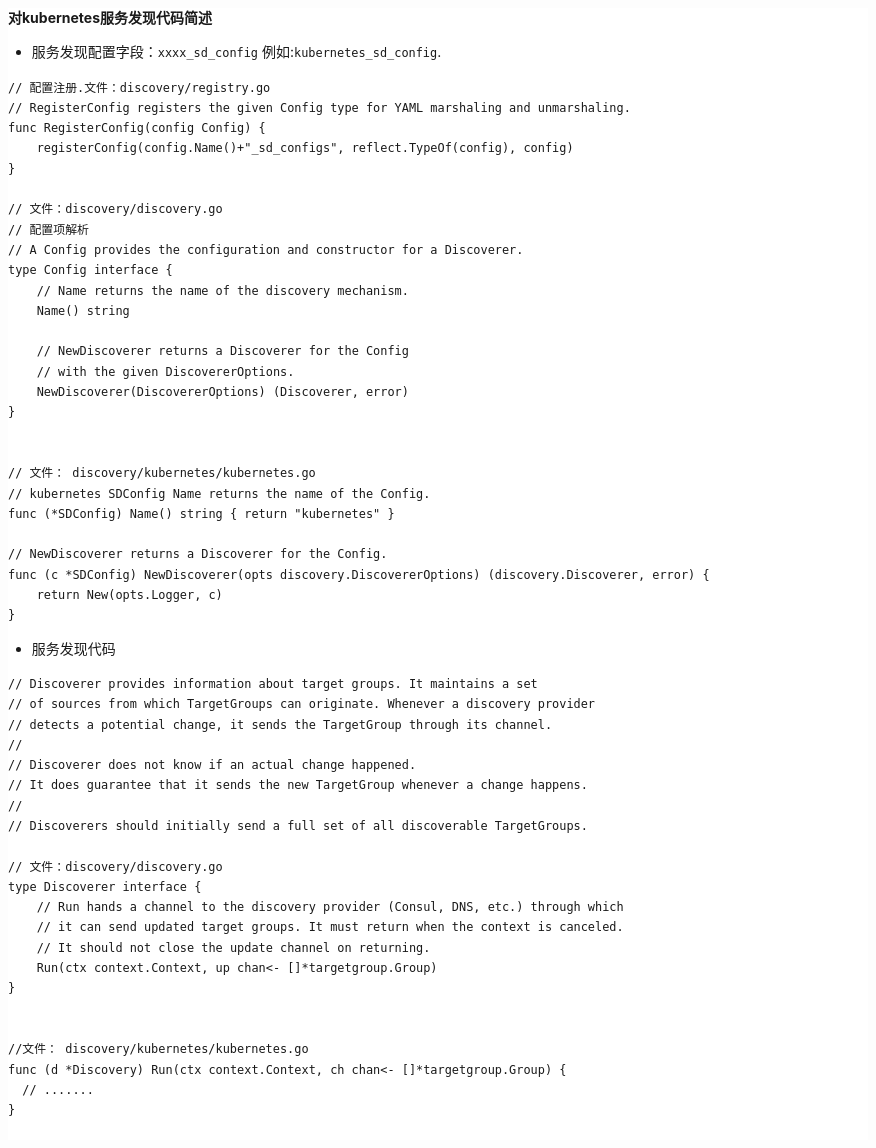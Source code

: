 **对kubernetes服务发现代码简述**
- 服务发现配置字段：`xxxx_sd_config` 例如:`kubernetes_sd_config`.

```
// 配置注册.文件：discovery/registry.go
// RegisterConfig registers the given Config type for YAML marshaling and unmarshaling.
func RegisterConfig(config Config) {
	registerConfig(config.Name()+"_sd_configs", reflect.TypeOf(config), config)
}

// 文件：discovery/discovery.go
// 配置项解析
// A Config provides the configuration and constructor for a Discoverer.
type Config interface {
	// Name returns the name of the discovery mechanism.
	Name() string

	// NewDiscoverer returns a Discoverer for the Config
	// with the given DiscovererOptions.
	NewDiscoverer(DiscovererOptions) (Discoverer, error)
}


// 文件： discovery/kubernetes/kubernetes.go
// kubernetes SDConfig Name returns the name of the Config.
func (*SDConfig) Name() string { return "kubernetes" }

// NewDiscoverer returns a Discoverer for the Config.
func (c *SDConfig) NewDiscoverer(opts discovery.DiscovererOptions) (discovery.Discoverer, error) {
	return New(opts.Logger, c)
}

```
- 服务发现代码

```
// Discoverer provides information about target groups. It maintains a set
// of sources from which TargetGroups can originate. Whenever a discovery provider
// detects a potential change, it sends the TargetGroup through its channel.
//
// Discoverer does not know if an actual change happened.
// It does guarantee that it sends the new TargetGroup whenever a change happens.
//
// Discoverers should initially send a full set of all discoverable TargetGroups.

// 文件：discovery/discovery.go
type Discoverer interface {
	// Run hands a channel to the discovery provider (Consul, DNS, etc.) through which
	// it can send updated target groups. It must return when the context is canceled.
	// It should not close the update channel on returning.
	Run(ctx context.Context, up chan<- []*targetgroup.Group)
}


//文件： discovery/kubernetes/kubernetes.go
func (d *Discovery) Run(ctx context.Context, ch chan<- []*targetgroup.Group) {
  // .......
}


```
